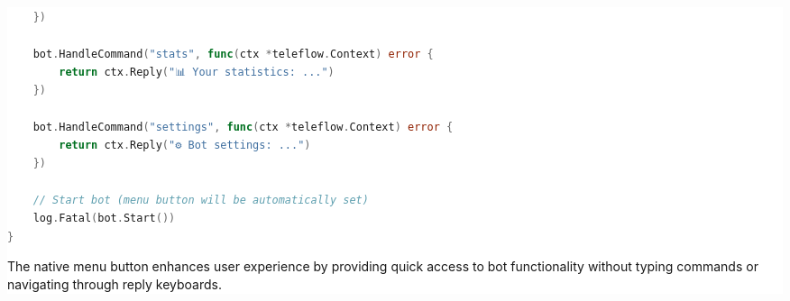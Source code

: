 ```go
    })
    
    bot.HandleCommand("stats", func(ctx *teleflow.Context) error {
        return ctx.Reply("📊 Your statistics: ...")
    })
    
    bot.HandleCommand("settings", func(ctx *teleflow.Context) error {
        return ctx.Reply("⚙️ Bot settings: ...")
    })
    
    // Start bot (menu button will be automatically set)
    log.Fatal(bot.Start())
}
```

The native menu button enhances user experience by providing quick access to bot functionality without typing commands or navigating through reply keyboards.
